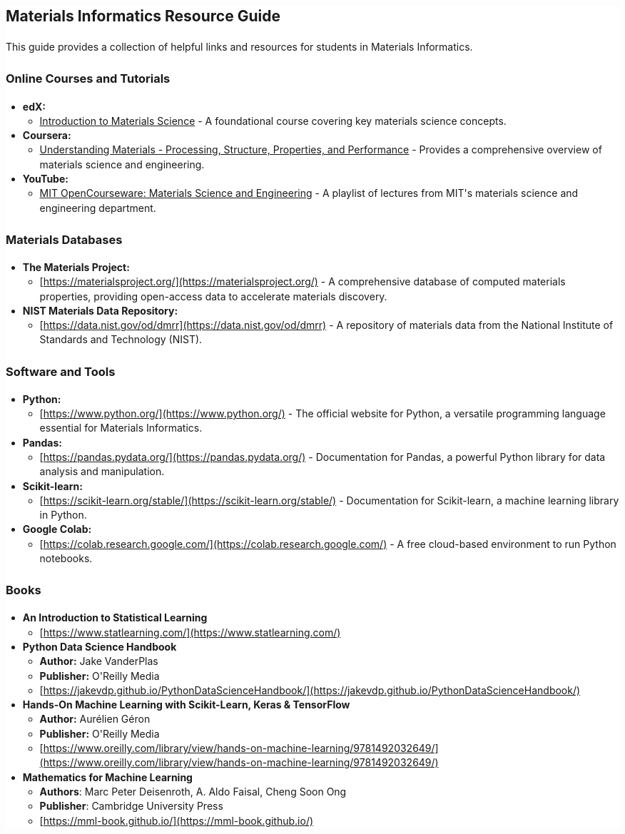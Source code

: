 ## Materials Informatics Resource Guide

This guide provides a collection of helpful links and resources for students in Materials Informatics.

### Online Courses and Tutorials

* **edX:**
    * [Introduction to Materials Science](https://www.edx.org/course/introduction-to-materials-science) - A foundational course covering key materials science concepts.
* **Coursera:**
    * [Understanding Materials - Processing, Structure, Properties, and Performance](https://www.coursera.org/learn/materials-processing) - Provides a comprehensive overview of materials science and engineering.
* **YouTube:**
    * [MIT OpenCourseware: Materials Science and Engineering](https://www.youtube.com/playlist?list=PLUl4u3cNGP6e5nKZxQvM-e9DkK83cKNGn) - A playlist of lectures from MIT's materials science and engineering department.

### Materials Databases

* **The Materials Project:**
    * [https://materialsproject.org/](https://materialsproject.org/) - A comprehensive database of computed materials properties, providing open-access data to accelerate materials discovery.
* **NIST Materials Data Repository:**
    * [https://data.nist.gov/od/dmrr](https://data.nist.gov/od/dmrr) - A repository of materials data from the National Institute of Standards and Technology (NIST).

### Software and Tools

* **Python:**
    * [https://www.python.org/](https://www.python.org/) - The official website for Python, a versatile programming language essential for Materials Informatics.
* **Pandas:**
    * [https://pandas.pydata.org/](https://pandas.pydata.org/) - Documentation for Pandas, a powerful Python library for data analysis and manipulation.
* **Scikit-learn:**
    * [https://scikit-learn.org/stable/](https://scikit-learn.org/stable/) - Documentation for Scikit-learn, a machine learning library in Python.
* **Google Colab:**
    * [https://colab.research.google.com/](https://colab.research.google.com/) -  A free cloud-based environment to run Python notebooks.

### Books
* **An Introduction to Statistical Learning**
    * [https://www.statlearning.com/](https://www.statlearning.com/)
* **Python Data Science Handbook**
    * **Author:** Jake VanderPlas
    * **Publisher:** O'Reilly Media
    * [https://jakevdp.github.io/PythonDataScienceHandbook/](https://jakevdp.github.io/PythonDataScienceHandbook/)
* **Hands-On Machine Learning with Scikit-Learn, Keras & TensorFlow**
    * **Author:** Aurélien Géron
    * **Publisher:** O'Reilly Media
    * [https://www.oreilly.com/library/view/hands-on-machine-learning/9781492032649/](https://www.oreilly.com/library/view/hands-on-machine-learning/9781492032649/)
* **Mathematics for Machine Learning**
    * **Authors**: Marc Peter Deisenroth, A. Aldo Faisal, Cheng Soon Ong
    * **Publisher**: Cambridge University Press
    * [https://mml-book.github.io/](https://mml-book.github.io/)
